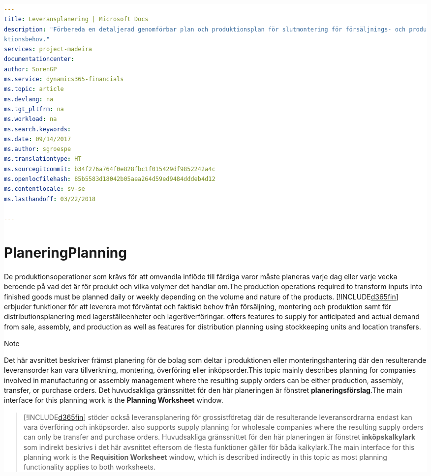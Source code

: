 ```yaml
---
title: Leveransplanering | Microsoft Docs
description: "Förbereda en detaljerad genomförbar plan och produktionsplan för slutmontering för försäljnings- och produktionsbehov."
services: project-madeira
documentationcenter: 
author: SorenGP
ms.service: dynamics365-financials
ms.topic: article
ms.devlang: na
ms.tgt_pltfrm: na
ms.workload: na
ms.search.keywords: 
ms.date: 09/14/2017
ms.author: sgroespe
ms.translationtype: HT
ms.sourcegitcommit: b34f276a764f0e828fbc1f015429df9852242a4c
ms.openlocfilehash: 85b5583d18042b05aea264d59ed9484dddeb4d12
ms.contentlocale: sv-se
ms.lasthandoff: 03/22/2018

---
```

# <a name="planning"></a><span data-ttu-id="2f2ba-103">Planering</span><span class="sxs-lookup"><span data-stu-id="2f2ba-103">Planning</span></span>
<span data-ttu-id="2f2ba-104">De produktionsoperationer som krävs för att omvandla inflöde till färdiga varor måste planeras varje dag eller varje vecka beroende på vad det är för produkt och vilka volymer det handlar om.</span><span class="sxs-lookup"><span data-stu-id="2f2ba-104">The production operations required to transform inputs into finished goods must be planned daily or weekly depending on the volume and nature of the products.</span></span> [!INCLUDE[d365fin](includes/d365fin_md.md)]<span data-ttu-id="2f2ba-105"> erbjuder funktioner för att leverera mot förväntat och faktiskt behov från försäljning, montering och produktion samt för distributionsplanering med lagerställeenheter och lageröverföringar.</span><span class="sxs-lookup"><span data-stu-id="2f2ba-105"> offers features to supply for anticipated and actual demand from sale, assembly, and production as well as features for distribution planning using stockkeeping units and location transfers.</span></span>

> [!NOTE]
> <span data-ttu-id="2f2ba-106">Det här avsnittet beskriver främst planering för de bolag som deltar i produktionen eller monteringshantering där den resulterande leveransorder kan vara tillverkning, montering, överföring eller inköpsorder.</span><span class="sxs-lookup"><span data-stu-id="2f2ba-106">This topic mainly describes planning for companies involved in manufacturing or assembly management where the resulting supply orders can be either production, assembly, transfer, or purchase orders.</span></span> <span data-ttu-id="2f2ba-107">Det huvudsakliga gränssnittet för den här planeringen är fönstret **planeringsförslag**.</span><span class="sxs-lookup"><span data-stu-id="2f2ba-107">The main interface for this planning work is the **Planning Worksheet** window.</span></span>

> [!INCLUDE[d365fin](includes/d365fin_md.md)]<span data-ttu-id="2f2ba-108"> stöder också leveransplanering för grossistföretag där de resulterande leveransordrarna endast kan vara överföring och inköpsorder.</span><span class="sxs-lookup"><span data-stu-id="2f2ba-108"> also supports supply planning for wholesale companies where the resulting supply orders can only be transfer and purchase orders.</span></span> <span data-ttu-id="2f2ba-109">Huvudsakliga gränssnittet för den här planeringen är fönstret **inköpskalkylark** som indirekt beskrivs i det här avsnittet eftersom de flesta funktioner gäller för båda kalkylark.</span><span class="sxs-lookup"><span data-stu-id="2f2ba-109">The main interface for this planning work is the **Requisition Worksheet** window, which is described indirectly in this topic as most planning functionality applies to both worksheets.</span></span>
